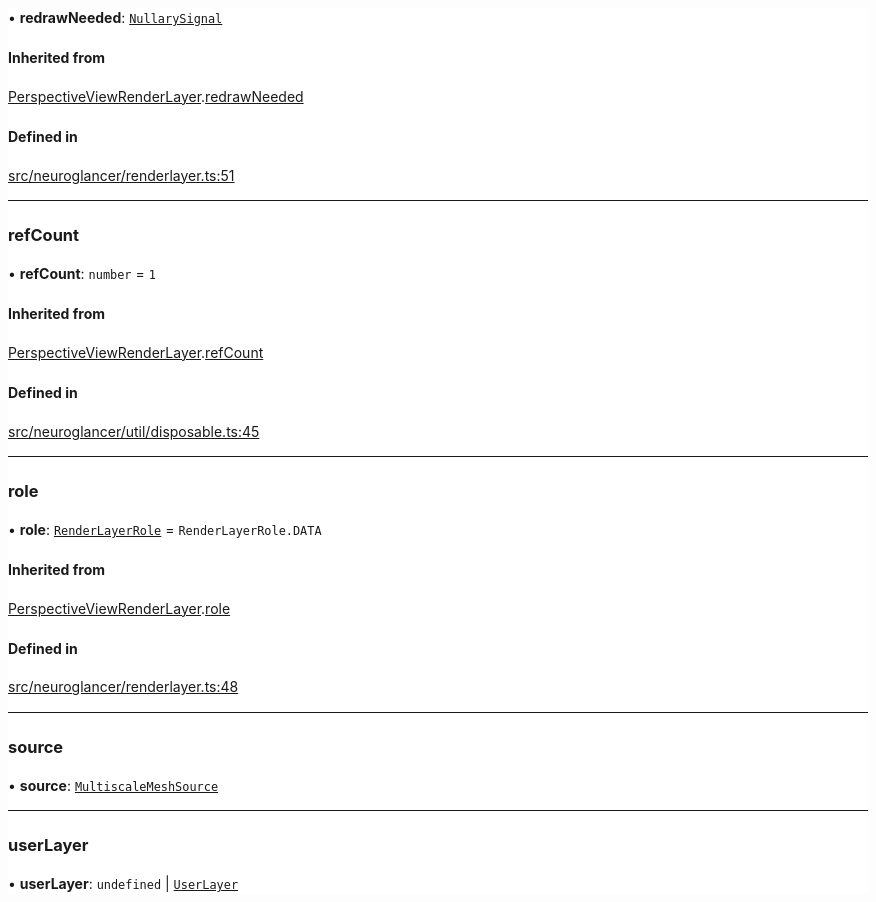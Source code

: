 • **redrawNeeded**: [`NullarySignal`](util_signal.NullarySignal.md)

#### Inherited from

[PerspectiveViewRenderLayer](perspective_view_render_layer.PerspectiveViewRenderLayer.md).[redrawNeeded](perspective_view_render_layer.PerspectiveViewRenderLayer.md#redrawneeded)

#### Defined in

[src/neuroglancer/renderlayer.ts:51](https://github.com/ActiveBrainAtlas2/neuroglancer/blob/1beb5d34/src/neuroglancer/renderlayer.ts#L51)

___

### refCount

• **refCount**: `number` = `1`

#### Inherited from

[PerspectiveViewRenderLayer](perspective_view_render_layer.PerspectiveViewRenderLayer.md).[refCount](perspective_view_render_layer.PerspectiveViewRenderLayer.md#refcount)

#### Defined in

[src/neuroglancer/util/disposable.ts:45](https://github.com/ActiveBrainAtlas2/neuroglancer/blob/1beb5d34/src/neuroglancer/util/disposable.ts#L45)

___

### role

• **role**: [`RenderLayerRole`](../enums/annotation_annotation_layer_state._internal_.RenderLayerRole.md) = `RenderLayerRole.DATA`

#### Inherited from

[PerspectiveViewRenderLayer](perspective_view_render_layer.PerspectiveViewRenderLayer.md).[role](perspective_view_render_layer.PerspectiveViewRenderLayer.md#role)

#### Defined in

[src/neuroglancer/renderlayer.ts:48](https://github.com/ActiveBrainAtlas2/neuroglancer/blob/1beb5d34/src/neuroglancer/renderlayer.ts#L48)

___

### source

• **source**: [`MultiscaleMeshSource`](mesh_frontend.MultiscaleMeshSource.md)

___

### userLayer

• **userLayer**: `undefined` \| [`UserLayer`](annotation_annotation_layer_state._internal_.UserLayer.md)
